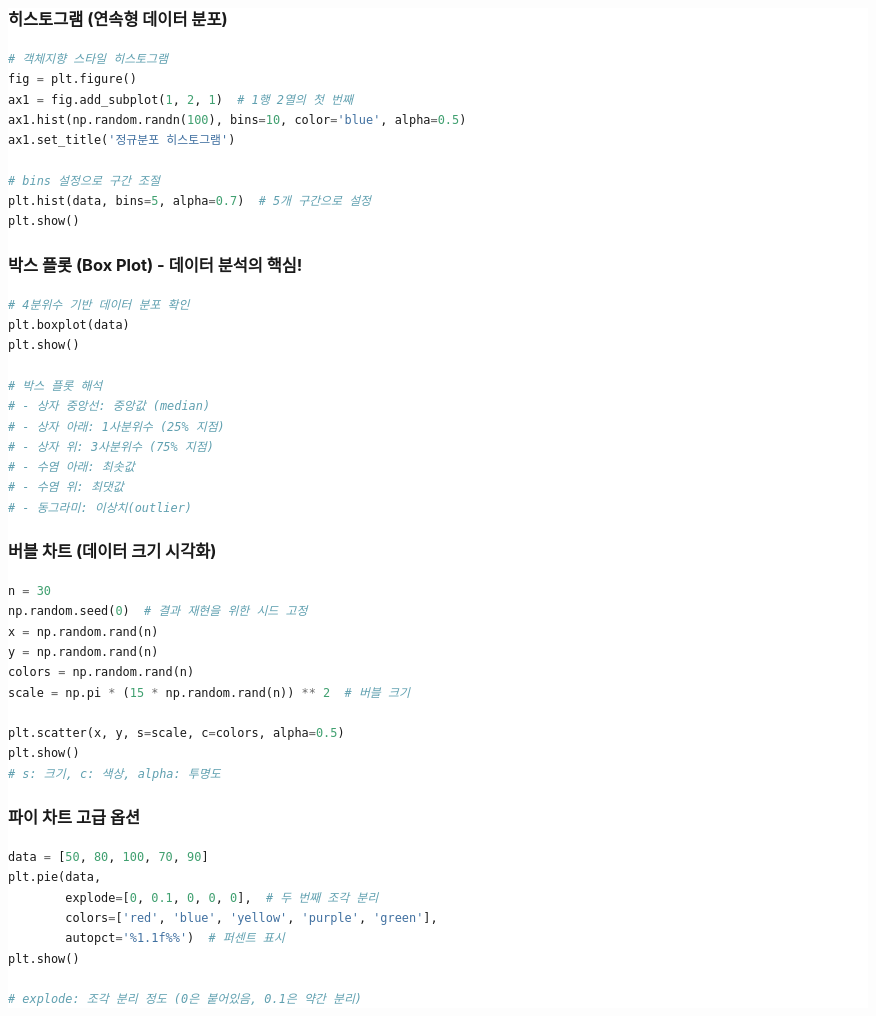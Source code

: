 ### 히스토그램 (연속형 데이터 분포)
```python
# 객체지향 스타일 히스토그램
fig = plt.figure()
ax1 = fig.add_subplot(1, 2, 1)  # 1행 2열의 첫 번째
ax1.hist(np.random.randn(100), bins=10, color='blue', alpha=0.5)
ax1.set_title('정규분포 히스토그램')

# bins 설정으로 구간 조절
plt.hist(data, bins=5, alpha=0.7)  # 5개 구간으로 설정
plt.show()
```

### 박스 플롯 (Box Plot) - 데이터 분석의 핵심!
```python
# 4분위수 기반 데이터 분포 확인
plt.boxplot(data)
plt.show()

# 박스 플롯 해석
# - 상자 중앙선: 중앙값 (median)
# - 상자 아래: 1사분위수 (25% 지점)
# - 상자 위: 3사분위수 (75% 지점)  
# - 수염 아래: 최솟값
# - 수염 위: 최댓값
# - 동그라미: 이상치(outlier)
```

### 버블 차트 (데이터 크기 시각화)
```python
n = 30
np.random.seed(0)  # 결과 재현을 위한 시드 고정
x = np.random.rand(n)
y = np.random.rand(n)
colors = np.random.rand(n)
scale = np.pi * (15 * np.random.rand(n)) ** 2  # 버블 크기

plt.scatter(x, y, s=scale, c=colors, alpha=0.5)
plt.show()
# s: 크기, c: 색상, alpha: 투명도
```

### 파이 차트 고급 옵션
```python
data = [50, 80, 100, 70, 90]
plt.pie(data, 
        explode=[0, 0.1, 0, 0, 0],  # 두 번째 조각 분리
        colors=['red', 'blue', 'yellow', 'purple', 'green'],
        autopct='%1.1f%%')  # 퍼센트 표시
plt.show()

# explode: 조각 분리 정도 (0은 붙어있음, 0.1은 약간 분리)
```
